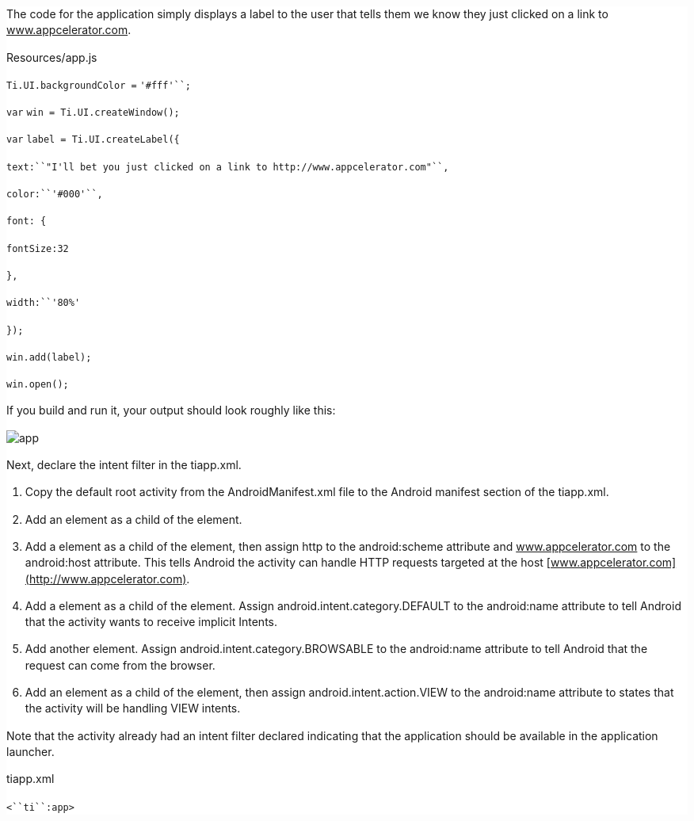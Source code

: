 The code for the application simply displays a label to the user that tells them we know they just clicked on a link to www.appcelerator.com.

Resources/app.js

`Ti.UI.backgroundColor =` `'#fff'``;`

`var` `win = Ti.UI.createWindow();`

`var` `label = Ti.UI.createLabel({`

`text:``"I'll bet you just clicked on a link to http://www.appcelerator.com"``,`

`color:``'#000'``,`

`font: {`

`fontSize:32`

`},`

`width:``'80%'`

`});`

`win.add(label);`

`win.open();`

If you build and run it, your output should look roughly like this:

![app](/Images/appc/download/attachments/43287610/app.png)

Next, declare the intent filter in the tiapp.xml.

1. Copy the default root activity from the AndroidManifest.xml file to the Android manifest section of the tiapp.xml.

2. Add an <intent-filter> element as a child of the <activity> element.

3. Add a <data> element as a child of the <intent-filter> element, then assign http to the android:scheme attribute and www.appcelerator.com to the android:host attribute. This tells Android the activity can handle HTTP requests targeted at the host [www.appcelerator.com](http://www.appcelerator.com).

4. Add a <category> element as a child of the <intent-filter> element. Assign android.intent.category.DEFAULT to the android:name attribute to tell Android that the activity wants to receive implicit Intents.

5. Add another <category> element. Assign android.intent.category.BROWSABLE to the android:name attribute to tell Android that the request can come from the browser.

6. Add an <action> element as a child of the <intent-filter> element, then assign android.intent.action.VIEW to the android:name attribute to states that the activity will be handling VIEW intents.

Note that the activity already had an intent filter declared indicating that the application should be available in the application launcher.

tiapp.xml

`<``ti``:app>`
